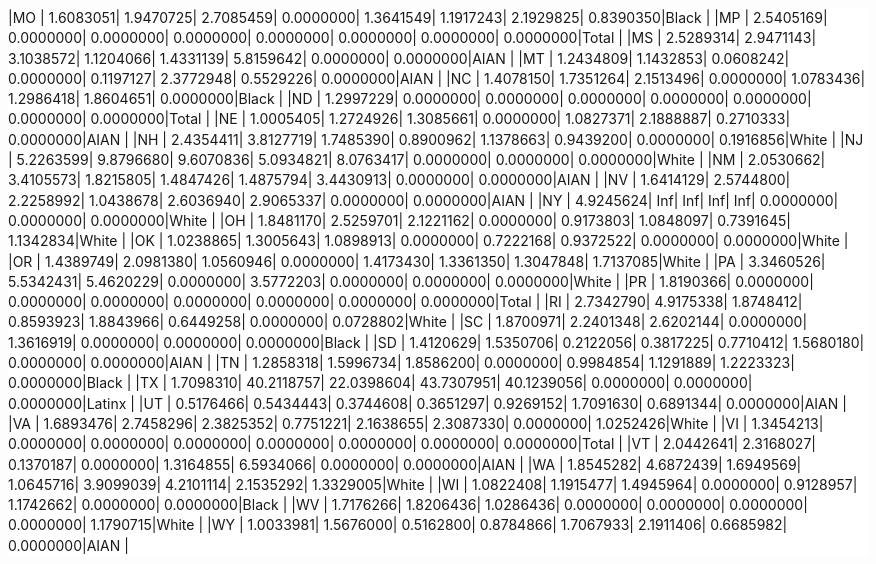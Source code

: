 |MO    | 1.6083051|  1.9470725|  2.7085459|  0.0000000|  1.3641549| 1.1917243| 2.1929825|   0.8390350|Black   |
|MP    | 2.5405169|  0.0000000|  0.0000000|  0.0000000|  0.0000000| 0.0000000| 0.0000000|   0.0000000|Total   |
|MS    | 2.5289314|  2.9471143|  3.1038572|  1.1204066|  1.4331139| 5.8159642| 0.0000000|   0.0000000|AIAN    |
|MT    | 1.2434809|  1.1432853|  0.0608242|  0.0000000|  0.1197127| 2.3772948| 0.5529226|   0.0000000|AIAN    |
|NC    | 1.4078150|  1.7351264|  2.1513496|  0.0000000|  1.0783436| 1.2986418| 1.8604651|   0.0000000|Black   |
|ND    | 1.2997229|  0.0000000|  0.0000000|  0.0000000|  0.0000000| 0.0000000| 0.0000000|   0.0000000|Total   |
|NE    | 1.0005405|  1.2724926|  1.3085661|  0.0000000|  1.0827371| 2.1888887| 0.2710333|   0.0000000|AIAN    |
|NH    | 2.4354411|  3.8127719|  1.7485390|  0.8900962|  1.1378663| 0.9439200| 0.0000000|   0.1916856|White   |
|NJ    | 5.2263599|  9.8796680|  9.6070836|  5.0934821|  8.0763417| 0.0000000| 0.0000000|   0.0000000|White   |
|NM    | 2.0530662|  3.4105573|  1.8215805|  1.4847426|  1.4875794| 3.4430913| 0.0000000|   0.0000000|AIAN    |
|NV    | 1.6414129|  2.5744800|  2.2258992|  1.0438678|  2.6036940| 2.9065337| 0.0000000|   0.0000000|AIAN    |
|NY    | 4.9245624|        Inf|        Inf|        Inf|        Inf| 0.0000000| 0.0000000|   0.0000000|White   |
|OH    | 1.8481170|  2.5259701|  2.1221162|  0.0000000|  0.9173803| 1.0848097| 0.7391645|   1.1342834|White   |
|OK    | 1.0238865|  1.3005643|  1.0898913|  0.0000000|  0.7222168| 0.9372522| 0.0000000|   0.0000000|White   |
|OR    | 1.4389749|  2.0981380|  1.0560946|  0.0000000|  1.4173430| 1.3361350| 1.3047848|   1.7137085|White   |
|PA    | 3.3460526|  5.5342431|  5.4620229|  0.0000000|  3.5772203| 0.0000000| 0.0000000|   0.0000000|White   |
|PR    | 1.8190366|  0.0000000|  0.0000000|  0.0000000|  0.0000000| 0.0000000| 0.0000000|   0.0000000|Total   |
|RI    | 2.7342790|  4.9175338|  1.8748412|  0.8593923|  1.8843966| 0.6449258| 0.0000000|   0.0728802|White   |
|SC    | 1.8700971|  2.2401348|  2.6202144|  0.0000000|  1.3616919| 0.0000000| 0.0000000|   0.0000000|Black   |
|SD    | 1.4120629|  1.5350706|  0.2122056|  0.3817225|  0.7710412| 1.5680180| 0.0000000|   0.0000000|AIAN    |
|TN    | 1.2858318|  1.5996734|  1.8586200|  0.0000000|  0.9984854| 1.1291889| 1.2223323|   0.0000000|Black   |
|TX    | 1.7098310| 40.2118757| 22.0398604| 43.7307951| 40.1239056| 0.0000000| 0.0000000|   0.0000000|Latinx  |
|UT    | 0.5176466|  0.5434443|  0.3744608|  0.3651297|  0.9269152| 1.7091630| 0.6891344|   0.0000000|AIAN    |
|VA    | 1.6893476|  2.7458296|  2.3825352|  0.7751221|  2.1638655| 2.3087330| 0.0000000|   1.0252426|White   |
|VI    | 1.3454213|  0.0000000|  0.0000000|  0.0000000|  0.0000000| 0.0000000| 0.0000000|   0.0000000|Total   |
|VT    | 2.0442641|  2.3168027|  0.1370187|  0.0000000|  1.3164855| 6.5934066| 0.0000000|   0.0000000|AIAN    |
|WA    | 1.8545282|  4.6872439|  1.6949569|  1.0645716|  3.9099039| 4.2101114| 2.1535292|   1.3329005|White   |
|WI    | 1.0822408|  1.1915477|  1.4945964|  0.0000000|  0.9128957| 1.1742662| 0.0000000|   0.0000000|Black   |
|WV    | 1.7176266|  1.8206436|  1.0286436|  0.0000000|  0.0000000| 0.0000000| 0.0000000|   1.1790715|White   |
|WY    | 1.0033981|  1.5676000|  0.5162800|  0.8784866|  1.7067933| 2.1911406| 0.6685982|   0.0000000|AIAN    |
